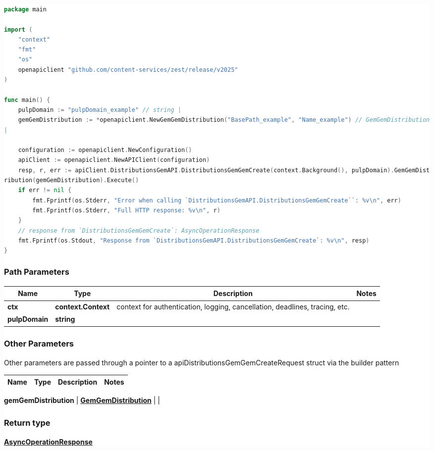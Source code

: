```go
package main

import (
	"context"
	"fmt"
	"os"
	openapiclient "github.com/content-services/zest/release/v2025"
)

func main() {
	pulpDomain := "pulpDomain_example" // string | 
	gemGemDistribution := *openapiclient.NewGemGemDistribution("BasePath_example", "Name_example") // GemGemDistribution | 

	configuration := openapiclient.NewConfiguration()
	apiClient := openapiclient.NewAPIClient(configuration)
	resp, r, err := apiClient.DistributionsGemAPI.DistributionsGemGemCreate(context.Background(), pulpDomain).GemGemDistribution(gemGemDistribution).Execute()
	if err != nil {
		fmt.Fprintf(os.Stderr, "Error when calling `DistributionsGemAPI.DistributionsGemGemCreate``: %v\n", err)
		fmt.Fprintf(os.Stderr, "Full HTTP response: %v\n", r)
	}
	// response from `DistributionsGemGemCreate`: AsyncOperationResponse
	fmt.Fprintf(os.Stdout, "Response from `DistributionsGemAPI.DistributionsGemGemCreate`: %v\n", resp)
}
```

### Path Parameters


Name | Type | Description  | Notes
------------- | ------------- | ------------- | -------------
**ctx** | **context.Context** | context for authentication, logging, cancellation, deadlines, tracing, etc.
**pulpDomain** | **string** |  | 

### Other Parameters

Other parameters are passed through a pointer to a apiDistributionsGemGemCreateRequest struct via the builder pattern


Name | Type | Description  | Notes
------------- | ------------- | ------------- | -------------

 **gemGemDistribution** | [**GemGemDistribution**](GemGemDistribution.md) |  | 

### Return type

[**AsyncOperationResponse**](AsyncOperationResponse.md)
